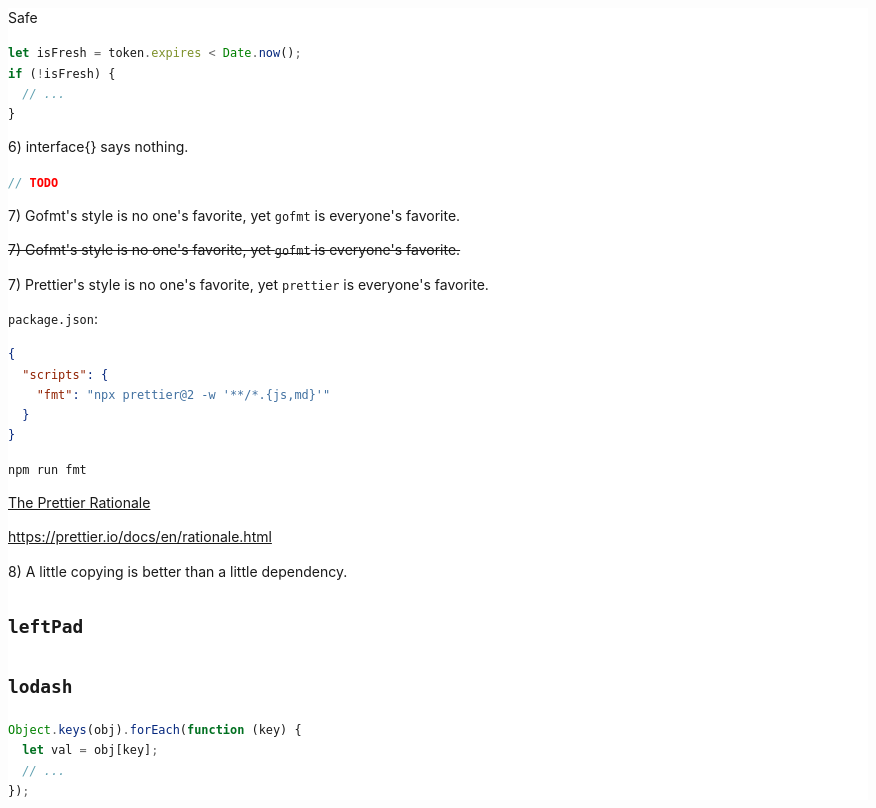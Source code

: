 [comment]: # "!!!"

Safe

```js
let isFresh = token.expires < Date.now();
if (!isFresh) {
  // ...
}
```

[comment]: # "!!!"

6\) interface{} says nothing.

[comment]: # "!!!"

```js
// TODO
```

[comment]: # "!!!"

7\) Gofmt's style is no one's favorite, yet `gofmt` is
everyone's favorite.

[comment]: # "!!!"

~~7\) Gofmt's style is no one's favorite, yet `gofmt` is
everyone's favorite.~~

7\) Prettier's style is no one's favorite, yet `prettier` is
everyone's favorite.

[comment]: # "!!!"

`package.json`:

```json
{
  "scripts": {
    "fmt": "npx prettier@2 -w '**/*.{js,md}'"
  }
}
```

```js
npm run fmt
```

[comment]: # "!!!"

[The Prettier Rationale](https://prettier.io/docs/en/rationale.html)

<https://prettier.io/docs/en/rationale.html>

[comment]: # "!!!"

8\) A little copying is better than a little dependency.

[comment]: # "!!!"

## `leftPad`

[comment]: # "!!!"

## `lodash`

[comment]: # "!!!"

```js
Object.keys(obj).forEach(function (key) {
  let val = obj[key];
  // ...
});
```


[comment]: # "THEME = white"
[comment]: # "CODE_THEME = github"
[comment]: # "controls: false"
[comment]: # "keyboard: true"
[comment]: # "markdown: { smartypants: true }"
[comment]: # "hash: false"
[comment]: # "respondToHashChanges: false"